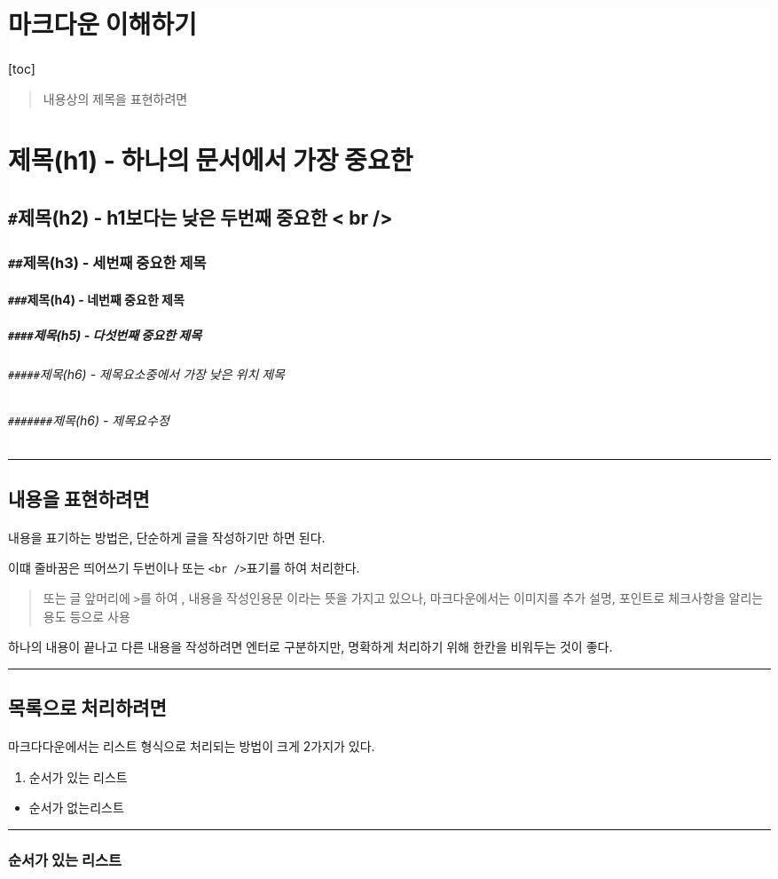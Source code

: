 # 마크다운 이해하기

[toc]

> 내용상의 제목을 표현하려면 

# 제목(h1) - 하나의 문서에서 가장 중요한

## `#`제목(h2) - h1보다는 낮은 두번째 중요한 < br />

### `##`제목(h3) - 세번째 중요한 제목

#### `###`제목(h4) - 네번째 중요한 제목

##### `####`제목(h5) - 다섯번째 중요한 제목

######  `#####`제목(h6) - 제목요소중에서 가장 낮은 위치 제목

###### `#######`제목(h6) - 제목요수정



---



## 내용을 표현하려면

내용을 표기하는 방법은, 단순하게 글을 작성하기만 하면 된다.

이떄 줄바꿈은 띄어쓰기 두번이나 또는 `<br />`표기를 하여 처리한다.

>  또는 글 앞머리에 `>`를 하여 , 내용을 작성인용문 이라는 뜻을 가지고 있으나, 마크다운에서는 이미지를 추가 설명, 포인트로 체크사항을 알리는 용도 등으로 사용 

하나의 내용이 끝나고 다른 내용을 작성하려면 엔터로 구분하지만, 명확하게 처리하기 위해 한칸을 비워두는 것이 좋다.



---



## 목록으로 처리하려면 

마크다다운에서는 리스트 형식으로 처리되는 방법이 크게 2가지가 있다.

1. 순서가 있는 리스트

- 순서가 없는리스트



---



### 순서가 있는 리스트
